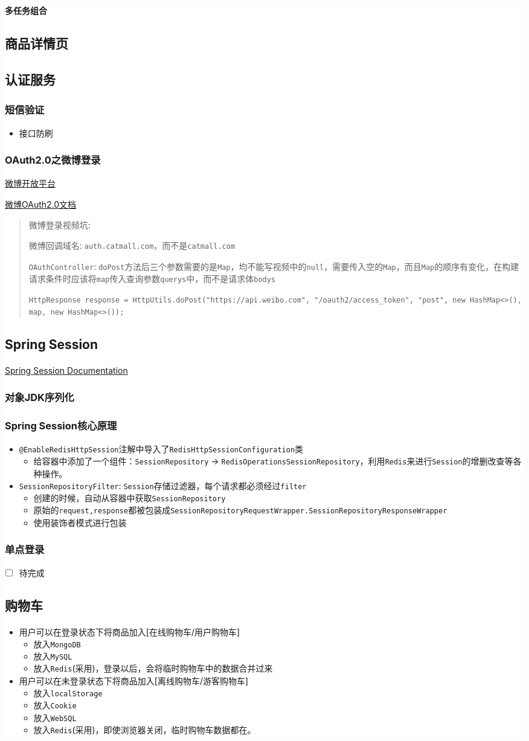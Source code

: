 #### 多任务组合

## 商品详情页

## 认证服务

### 短信验证

- 接口防刷

### OAuth2.0之微博登录

[微博开放平台](https://open.weibo.com/)

[微博OAuth2.0文档](https://open.weibo.com/wiki/%E6%8E%88%E6%9D%83%E6%9C%BA%E5%88%B6%E8%AF%B4%E6%98%8E)

> 微博登录视频坑:
>
> 微博回调域名: `auth.catmall.com`，而不是`catmall.com`
>
> `OAuthController`: `doPost`方法后三个参数需要的是`Map`，均不能写视频中的`null`，需要传入空的`Map`，而且`Map`的顺序有变化，在构建请求条件时应该将`map`传入查询参数`querys`中，而不是请求体`bodys`
>
> `HttpResponse response = HttpUtils.doPost("https://api.weibo.com", "/oauth2/access_token", "post", new HashMap<>(), map, new HashMap<>());`

## Spring Session

[Spring Session Documentation](https://docs.spring.io/spring-session/docs/2.3.0.RELEASE/reference/html5/#introduction)

### 对象JDK序列化

### Spring Session核心原理

- `@EnableRedisHttpSession`注解中导入了`RedisHttpSessionConfiguration`类
  - 给容器中添加了一个组件：`SessionRepository` -> `RedisOperationsSessionRepository`，利用`Redis`来进行`Session`的增删改查等各种操作。
- `SessionRepositoryFilter`: `Session`存储过滤器，每个请求都必须经过`filter`
  - 创建的时候，自动从容器中获取`SessionRepository`
  - 原始的`request,response`都被包装成`SessionRepositoryRequestWrapper.SessionRepositoryResponseWrapper`
  - 使用装饰者模式进行包装

### 单点登录

- [ ] 待完成

## 购物车

- 用户可以在登录状态下将商品加入[在线购物车/用户购物车]
  - 放入`MongoDB`
  - 放入`MySQL`
  - 放入`Redis`(采用)，登录以后，会将临时购物车中的数据合并过来
- 用户可以在未登录状态下将商品加入[离线购物车/游客购物车]
  - 放入`localStorage`
  - 放入`Cookie`
  - 放入`WebSQL`
  - 放入`Redis`(采用)，即使浏览器关闭，临时购物车数据都在。
